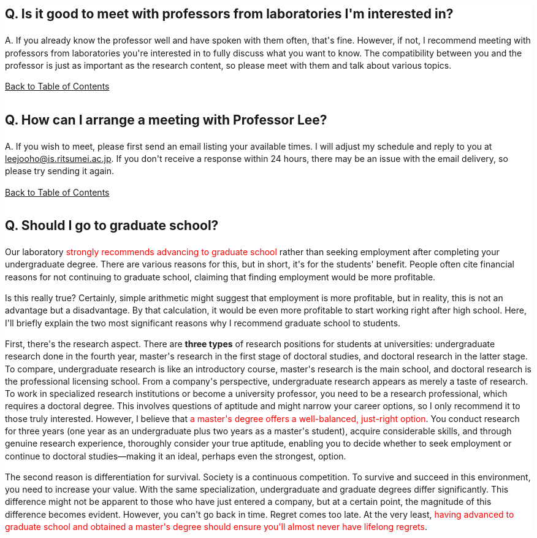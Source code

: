 ## <a id="meeting-professor"></a>Q. Is it good to meet with professors from laboratories I'm interested in?
A. If you already know the professor well and have spoken with them often, that's fine. However, if not, I recommend meeting with professors from laboratories you're interested in to fully discuss what you want to know. The compatibility between you and the professor is just as important as the research content, so please meet with them and talk about various topics.

[Back to Table of Contents](#table-of-contents)

## <a id="how-to-meet"></a>Q. How can I arrange a meeting with Professor Lee?
A. If you wish to meet, please first send an email listing your available times. I will adjust my schedule and reply to you at leejooho@is.ritsumei.ac.jp. If you don't receive a response within 24 hours, there may be an issue with the email delivery, so please try sending it again.

[Back to Table of Contents](#table-of-contents)

## <a id="graduate-school"></a>Q. Should I go to graduate school?
Our laboratory <span style="color:red;">strongly recommends advancing to graduate school</span> rather than seeking employment after completing your undergraduate degree. There are various reasons for this, but in short, it's for the students' benefit. People often cite financial reasons for not continuing to graduate school, claiming that finding employment would be more profitable.

Is this really true? Certainly, simple arithmetic might suggest that employment is more profitable, but in reality, this is not an advantage but a disadvantage. By that calculation, it would be even more profitable to start working right after high school. Here, I'll briefly explain the two most significant reasons why I recommend graduate school to students.

First, there's the research aspect. There are **three types** of research positions for students at universities: undergraduate research done in the fourth year, master's research in the first stage of doctoral studies, and doctoral research in the latter stage. To compare, undergraduate research is like an introductory course, master's research is the main school, and doctoral research is the professional licensing school. From a company's perspective, undergraduate research appears as merely a taste of research. To work in specialized research institutions or become a university professor, you need to be a research professional, which requires a doctoral degree. This involves questions of aptitude and might narrow your career options, so I only recommend it to those truly interested. However, I believe that <span style="color:red;">a master's degree offers a well-balanced, just-right option</span>. You conduct research for three years (one year as an undergraduate plus two years as a master's student), acquire considerable skills, and through genuine research experience, thoroughly consider your true aptitude, enabling you to decide whether to seek employment or continue to doctoral studies—making it an ideal, perhaps even the strongest, option.

The second reason is differentiation for survival. Society is a continuous competition. To survive and succeed in this environment, you need to increase your value. With the same specialization, undergraduate and graduate degrees differ significantly. This difference might not be apparent to those who have just entered a company, but at a certain point, the magnitude of this difference becomes evident. However, you can't go back in time. Regret comes too late. At the very least, <span style="color:red;">having advanced to graduate school and obtained a master's degree should ensure you'll almost never have lifelong regrets</span>.
